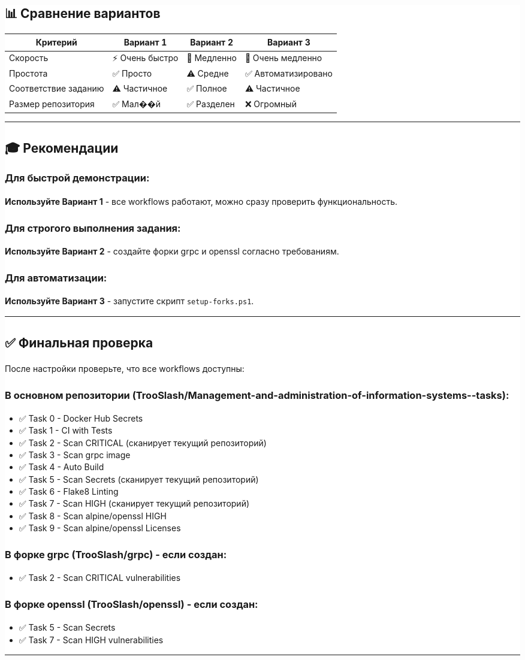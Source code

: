 ## 📊 Сравнение вариантов

| Критерий | Вариант 1 | Вариант 2 | Вариант 3 |
|----------|-----------|-----------|-----------|
| Скорость | ⚡ Очень быстро | 🐌 Медленно | 🐌 Очень медленно |
| Простота | ✅ Просто | ⚠️ Средне | ✅ Автоматизировано |
| Соответствие заданию | ⚠️ Частичное | ✅ Полное | ⚠️ Частичное |
| Размер репозитория | ✅ Мал��й | ✅ Разделен | ❌ Огромный |

---

## 🎓 Рекомендации

### Для быстрой демонстрации:
**Используйте Вариант 1** - все workflows работают, можно сразу проверить функциональность.

### Для строгого выполнения задания:
**Используйте Вариант 2** - создайте форки grpc и openssl согласно требованиям.

### Для автоматизации:
**Используйте Вариант 3** - запустите скрипт `setup-forks.ps1`.

---

## ✅ Финальная проверка

После настройки проверьте, что все workflows доступны:

### В основном репозитории (TrooSlash/Management-and-administration-of-information-systems--tasks):
- ✅ Task 0 - Docker Hub Secrets
- ✅ Task 1 - CI with Tests
- ✅ Task 2 - Scan CRITICAL (сканирует текущий репозиторий)
- ✅ Task 3 - Scan grpc image
- ✅ Task 4 - Auto Build
- ✅ Task 5 - Scan Secrets (сканирует текущий репозиторий)
- ✅ Task 6 - Flake8 Linting
- ✅ Task 7 - Scan HIGH (сканирует текущий репозиторий)
- ✅ Task 8 - Scan alpine/openssl HIGH
- ✅ Task 9 - Scan alpine/openssl Licenses

### В форке grpc (TrooSlash/grpc) - если создан:
- ✅ Task 2 - Scan CRITICAL vulnerabilities

### В форке openssl (TrooSlash/openssl) - если создан:
- ✅ Task 5 - Scan Secrets
- ✅ Task 7 - Scan HIGH vulnerabilities

---